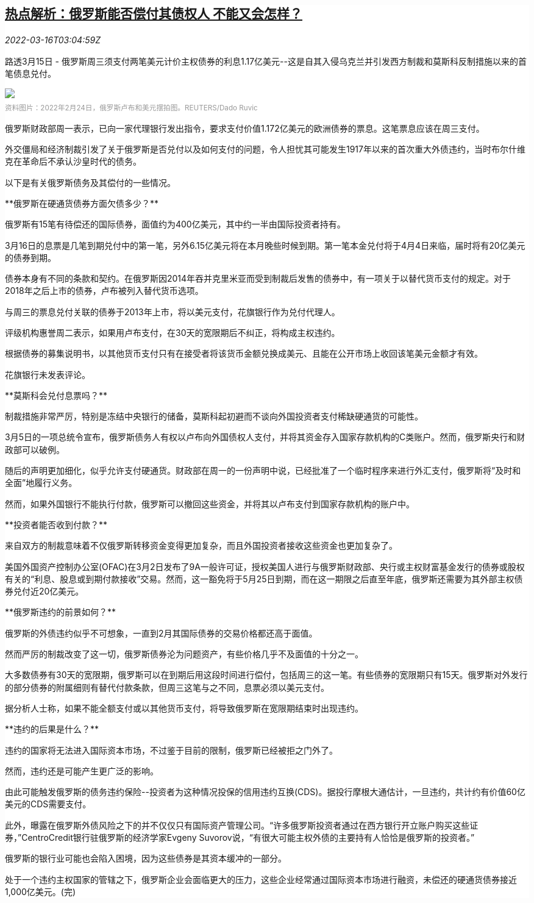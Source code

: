 
[热点解析：俄罗斯能否偿付其债权人 不能又会怎样？](https://cn.reuters.com/article/insight-russia-debts-0315-tues-idCNKCS2LD08K)
------

<div><i>2022-03-16T03:04:59Z</i></div><p>路透3月15日 - 俄罗斯周三须支付两笔美元计价主权债券的利息1.17亿美元--这是自其入侵乌克兰并引发西方制裁和莫斯科反制措施以来的首笔债息兑付。</p><img src="https://static.reuters.com/resources/r/?m=02&d=20220316&t=2&i=1594409616&r=LYNXNPEI2F04I" width="100%"><div><small style="color: #999;">资料图片：2022年2月24日，俄罗斯卢布和美元摆拍图。REUTERS/Dado Ruvic</small></div><p>俄罗斯财政部周一表示，已向一家代理银行发出指令，要求支付价值1.172亿美元的欧洲债券的票息。这笔票息应该在周三支付。</p><p>外交僵局和经济制裁引发了关于俄罗斯是否兑付以及如何支付的问题，令人担忧其可能发生1917年以来的首次重大外债违约，当时布尔什维克在革命后不承认沙皇时代的债务。</p><p>以下是有关俄罗斯债务及其偿付的一些情况。</p><p>**俄罗斯在硬通货债券方面欠债多少？**</p><p>俄罗斯有15笔有待偿还的国际债券，面值约为400亿美元，其中约一半由国际投资者持有。</p><p>3月16日的息票是几笔到期兑付中的第一笔，另外6.15亿美元将在本月晚些时候到期。第一笔本金兑付将于4月4日来临，届时将有20亿美元的债券到期。</p><p>债券本身有不同的条款和契约。在俄罗斯因2014年吞并克里米亚而受到制裁后发售的债券中，有一项关于以替代货币支付的规定。对于2018年之后上市的债券，卢布被列入替代货币选项。</p><p>与周三的票息兑付关联的债券于2013年上市，将以美元支付，花旗银行作为兑付代理人。</p><p>评级机构惠誉周二表示，如果用卢布支付，在30天的宽限期后不纠正，将构成主权违约。</p><p>根据债券的募集说明书，以其他货币支付只有在接受者将该货币金额兑换成美元、且能在公开市场上收回该笔美元金额才有效。</p><p>花旗银行未发表评论。</p><p>**莫斯科会兑付息票吗？**</p><p>制裁措施非常严厉，特别是冻结中央银行的储备，莫斯科起初避而不谈向外国投资者支付稀缺硬通货的可能性。</p><p>3月5日的一项总统令宣布，俄罗斯债务人有权以卢布向外国债权人支付，并将其资金存入国家存款机构的C类账户。然而，俄罗斯央行和财政部可以破例。</p><p>随后的声明更加细化，似乎允许支付硬通货。财政部在周一的一份声明中说，已经批准了一个临时程序来进行外汇支付，俄罗斯将“及时和全面”地履行义务。</p><p>然而，如果外国银行不能执行付款，俄罗斯可以撤回这些资金，并将其以卢布支付到国家存款机构的账户中。</p><p>**投资者能否收到付款？**</p><p>来自双方的制裁意味着不仅俄罗斯转移资金变得更加复杂，而且外国投资者接收这些资金也更加复杂了。</p><p>美国外国资产控制办公室(OFAC)在3月2日发布了9A一般许可证，授权美国人进行与俄罗斯财政部、央行或主权财富基金发行的债券或股权有关的“利息、股息或到期付款接收”交易。然而，这一豁免将于5月25日到期，而在这一期限之后直至年底，俄罗斯还需要为其外部主权债券兑付近20亿美元。</p><p>**俄罗斯违约的前景如何？**</p><p>俄罗斯的外债违约似乎不可想象，一直到2月其国际债券的交易价格都还高于面值。</p><p>然而严厉的制裁改变了这一切，俄罗斯债券沦为问题资产，有些价格几乎不及面值的十分之一。</p><p>大多数债券有30天的宽限期，俄罗斯可以在到期后用这段时间进行偿付，包括周三的这一笔。有些债券的宽限期只有15天。俄罗斯对外发行的部分债券的附属细则有替代付款条款，但周三这笔与之不同，息票必须以美元支付。</p><p>据分析人士称，如果不能全额支付或以其他货币支付，将导致俄罗斯在宽限期结束时出现违约。</p><p>**违约的后果是什么？**</p><p>违约的国家将无法进入国际资本市场，不过鉴于目前的限制，俄罗斯已经被拒之门外了。</p><p>然而，违约还是可能产生更广泛的影响。</p><p>由此可能触发俄罗斯的债务违约保险--投资者为这种情况投保的信用违约互换(CDS)。据投行摩根大通估计，一旦违约，共计约有价值60亿美元的CDS需要支付。</p><p>此外，曝露在俄罗斯外债风险之下的并不仅仅只有国际资产管理公司。“许多俄罗斯投资者通过在西方银行开立账户购买这些证券，”CentroCredit银行驻俄罗斯的经济学家Evgeny Suvorov说，“有很大可能主权外债的主要持有人恰恰是俄罗斯的投资者。”</p><p>俄罗斯的银行业可能也会陷入困境，因为这些债券是其资本缓冲的一部分。</p><p>处于一个违约主权国家的管辖之下，俄罗斯企业会面临更大的压力，这些企业经常通过国际资本市场进行融资，未偿还的硬通货债券接近1,000亿美元。(完)</p>

